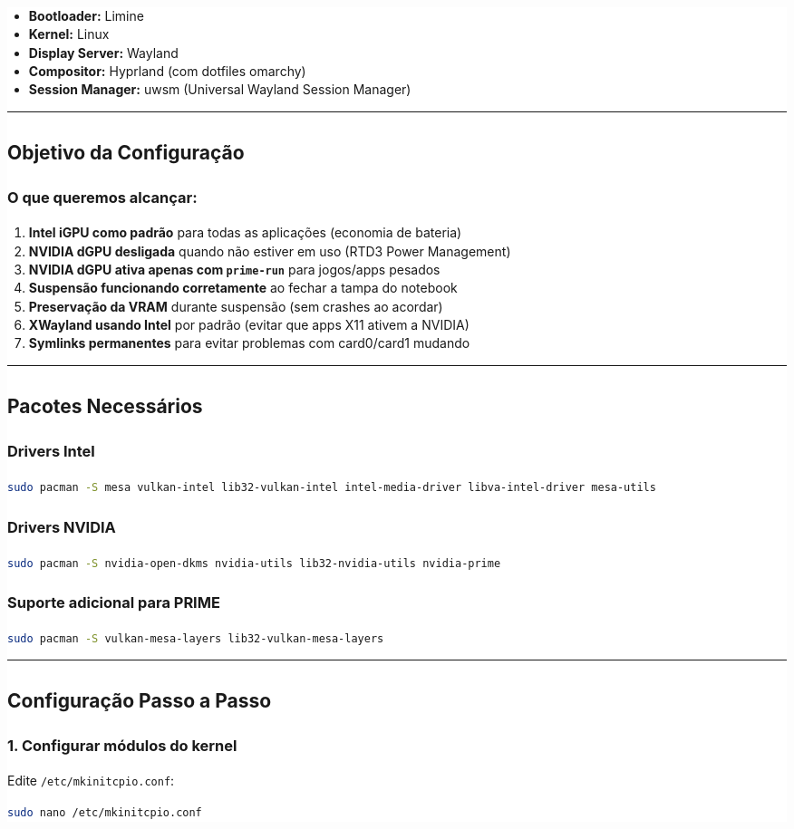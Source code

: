 - **Bootloader:** Limine
- **Kernel:** Linux
- **Display Server:** Wayland
- **Compositor:** Hyprland (com dotfiles omarchy)
- **Session Manager:** uwsm (Universal Wayland Session Manager)

---

##  Objetivo da Configuração

### O que queremos alcançar:

1. **Intel iGPU como padrão** para todas as aplicações (economia de bateria)
2. **NVIDIA dGPU desligada** quando não estiver em uso (RTD3 Power Management)
3. **NVIDIA dGPU ativa apenas com `prime-run`** para jogos/apps pesados
4. **Suspensão funcionando corretamente** ao fechar a tampa do notebook
5. **Preservação da VRAM** durante suspensão (sem crashes ao acordar)
6. **XWayland usando Intel** por padrão (evitar que apps X11 ativem a NVIDIA)
7. **Symlinks permanentes** para evitar problemas com card0/card1 mudando

---

## Pacotes Necessários

### Drivers Intel

```bash
sudo pacman -S mesa vulkan-intel lib32-vulkan-intel intel-media-driver libva-intel-driver mesa-utils
```

### Drivers NVIDIA

```bash
sudo pacman -S nvidia-open-dkms nvidia-utils lib32-nvidia-utils nvidia-prime
```

### Suporte adicional para PRIME

```bash
sudo pacman -S vulkan-mesa-layers lib32-vulkan-mesa-layers
```

---

## Configuração Passo a Passo

### 1. Configurar módulos do kernel

Edite `/etc/mkinitcpio.conf`:

```bash
sudo nano /etc/mkinitcpio.conf
```
